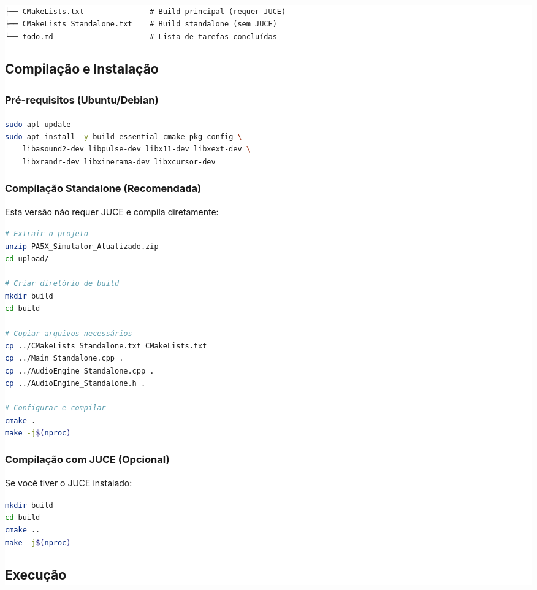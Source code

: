 ```
├── CMakeLists.txt               # Build principal (requer JUCE)
├── CMakeLists_Standalone.txt    # Build standalone (sem JUCE)
└── todo.md                      # Lista de tarefas concluídas
```

## Compilação e Instalação

### Pré-requisitos (Ubuntu/Debian)

```bash
sudo apt update
sudo apt install -y build-essential cmake pkg-config \
    libasound2-dev libpulse-dev libx11-dev libxext-dev \
    libxrandr-dev libxinerama-dev libxcursor-dev
```

### Compilação Standalone (Recomendada)

Esta versão não requer JUCE e compila diretamente:

```bash
# Extrair o projeto
unzip PA5X_Simulator_Atualizado.zip
cd upload/

# Criar diretório de build
mkdir build
cd build

# Copiar arquivos necessários
cp ../CMakeLists_Standalone.txt CMakeLists.txt
cp ../Main_Standalone.cpp .
cp ../AudioEngine_Standalone.cpp .
cp ../AudioEngine_Standalone.h .

# Configurar e compilar
cmake .
make -j$(nproc)
```

### Compilação com JUCE (Opcional)

Se você tiver o JUCE instalado:

```bash
mkdir build
cd build
cmake ..
make -j$(nproc)
```

## Execução
